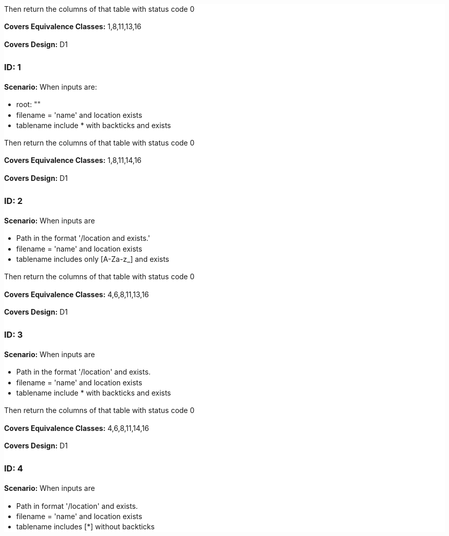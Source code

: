Then return the columns of that table with status code 0

**Covers Equivalence Classes:** 1,8,11,13,16

**Covers Design:** D1

### ID: 1

**Scenario:**
When inputs are:

- root: ""
- filename = 'name' and location exists
- tablename include \* with backticks and exists

Then return the columns of that table with status code 0

**Covers Equivalence Classes:** 1,8,11,14,16

**Covers Design:** D1

### ID: 2

**Scenario:**
When inputs are

- Path in the format '/location and exists.'
- filename = 'name' and location exists
- tablename includes only [A-Za-z_] and exists

Then return the columns of that table with status code 0

**Covers Equivalence Classes:** 4,6,8,11,13,16

**Covers Design:** D1

### ID: 3

**Scenario:**
When inputs are

- Path in the format '/location' and exists.
- filename = 'name' and location exists
- tablename include \* with backticks and exists

Then return the columns of that table with status code 0

**Covers Equivalence Classes:** 4,6,8,11,14,16

**Covers Design:** D1

### ID: 4

**Scenario:**
When inputs are

- Path in format '/location' and exists.
- filename = 'name' and location exists
- tablename includes [*] without backticks
